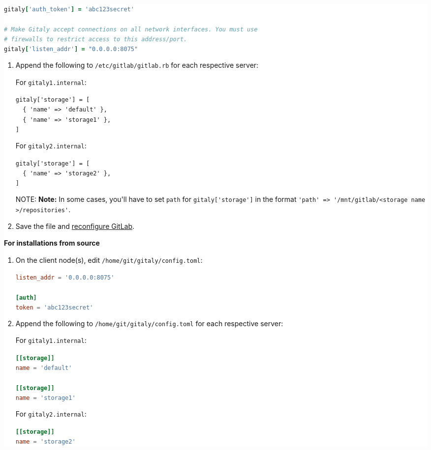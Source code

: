    ```ruby
   gitaly['auth_token'] = 'abc123secret'

   # Make Gitaly accept connections on all network interfaces. You must use
   # firewalls to restrict access to this address/port.
   gitaly['listen_addr'] = "0.0.0.0:8075"
   ```

1. Append the following to `/etc/gitlab/gitlab.rb` for each respective server:

   For `gitaly1.internal`:

   ```
   gitaly['storage'] = [
     { 'name' => 'default' },
     { 'name' => 'storage1' },
   ]
   ```

   For `gitaly2.internal`:

   ```
   gitaly['storage'] = [
     { 'name' => 'storage2' },
   ]
   ```

   NOTE: **Note:**
   In some cases, you'll have to set `path` for `gitaly['storage']` in the
   format `'path' => '/mnt/gitlab/<storage name>/repositories'`.

1. Save the file and [reconfigure GitLab](../restart_gitlab.md#omnibus-gitlab-reconfigure).

**For installations from source**

1. On the client node(s), edit `/home/git/gitaly/config.toml`:

   ```toml
   listen_addr = '0.0.0.0:8075'

   [auth]
   token = 'abc123secret'
   ```

1. Append the following to `/home/git/gitaly/config.toml` for each respective server:

   For `gitaly1.internal`:

   ```toml
   [[storage]]
   name = 'default'

   [[storage]]
   name = 'storage1'
   ```

   For `gitaly2.internal`:

   ```toml
   [[storage]]
   name = 'storage2'
   ```
